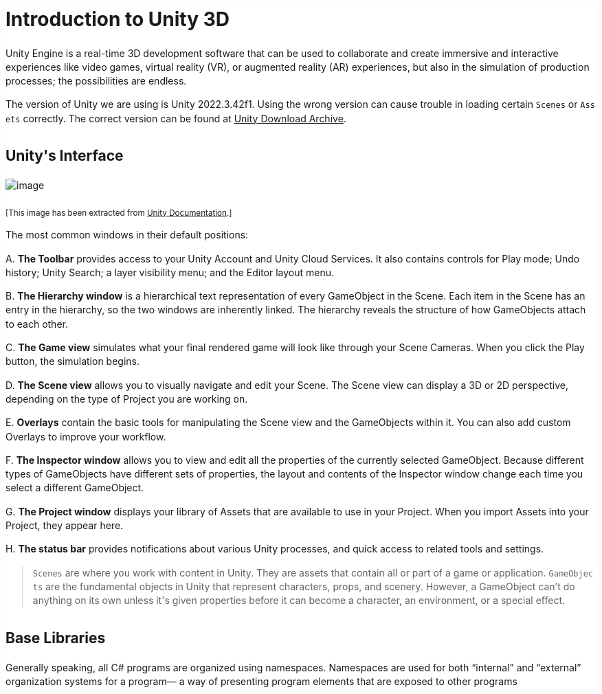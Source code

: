 #  Introduction to Unity 3D
Unity Engine is a real-time 3D development software that can be used to collaborate and create immersive and interactive experiences like video games, virtual reality (VR), or augmented reality (AR) experiences, but also in the simulation of production processes; the possibilities are endless. 

The version of Unity we are using is Unity 2022.3.42f1. Using the wrong version can cause trouble in loading certain `Scenes` or `Assets` correctly. The correct version can be found at [Unity Download Archive](https://unity.com/releases/editor/archive).

## Unity's Interface

![image](https://github.com/user-attachments/assets/b0f98ab2-8c96-4dac-8774-6ffdc1c37062)

<sub>[This image has been extracted from [Unity Documentation](https://docs.unity3d.com/2022.3/Documentation/Manual/UsingTheEditor.html).]</sub>


The most common windows in their default positions: 

A. **The Toolbar** provides access to your Unity Account and Unity Cloud Services. It also contains controls for Play mode; Undo history; Unity Search; a layer visibility menu; and the Editor layout menu.

B. **The Hierarchy window** is a hierarchical text representation of every GameObject in the Scene. Each item in the Scene has an entry in the hierarchy, so the two windows are inherently linked. The hierarchy reveals the structure of how GameObjects attach to each other.

C. **The Game view** simulates what your final rendered game will look like through your Scene Cameras. When you click the Play button, the simulation begins.

D. **The Scene view** allows you to visually navigate and edit your Scene. The Scene view
 can display a 3D or 2D perspective, depending on the type of Project you are working on.

E. **Overlays** contain the basic tools for manipulating the Scene view and the GameObjects within it. You can also add custom Overlays to improve your workflow.

F. **The Inspector window** allows you to view and edit all the properties of the currently selected GameObject. Because different types of GameObjects have different sets of properties, the layout and contents of the Inspector window change each time you select a different GameObject.

G. **The Project window** displays your library of Assets that are available to use in your Project. When you import Assets into your Project, they appear here.

H. **The status bar** provides notifications about various Unity processes, and quick access to related tools and settings.
&nbsp;

>`Scenes` are where you work with content in Unity. They are assets that contain all or part of a game or application. `GameObjects` are the fundamental objects in Unity that represent characters, props, and scenery. However, a GameObject can’t do anything on its own unless it's given properties before it can become a character, an environment, or a special effect.<T>



 ## Base Libraries
Generally speaking, all C# programs are organized using namespaces. Namespaces are used for both “internal” and “external” organization systems for a program— a way of presenting program elements that are exposed to other programs
